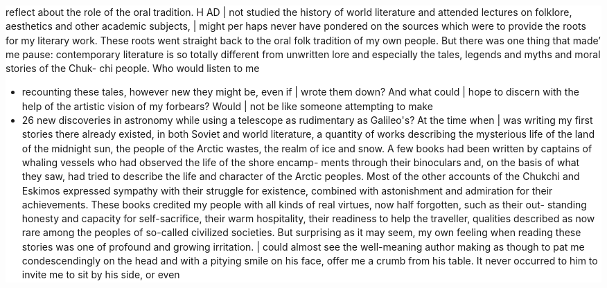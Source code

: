 reflect about the role of the oral 
tradition. 
H AD | not studied the history of 
world literature and attended 
lectures on folklore, aesthetics and 
other academic subjects, | might per 
haps never have pondered on the 
sources which were to provide the 
roots for my literary work. These roots 
went straight back to the oral folk 
tradition of my own people. 
But there was one thing that made’ 
me pause: contemporary literature is 
so totally different from unwritten lore 
and especially the tales, legends and 
myths and moral stories of the Chuk- 
chi people. Who would listen to me 
- recounting these tales, however new 
they might be, even if | wrote them 
down? And what could | hope to 
discern with the help of the artistic 
vision of my forbears? Would | not 
be like someone attempting to make 
- 26 
new discoveries in astronomy while 
using a telescope as rudimentary as 
Galileo's? 
At the time when | was writing my 
first stories there already existed, in 
both Soviet and world literature, a 
quantity of works describing the 
mysterious life of the land of the 
midnight sun, the people of the Arctic 
wastes, the realm of ice and snow. 
A few books had been written by 
captains of whaling vessels who had 
observed the life of the shore encamp- 
ments through their binoculars and, 
on the basis of what they saw, had 
tried to describe the life and character 
of the Arctic peoples. Most of the 
other accounts of the Chukchi and 
Eskimos expressed sympathy with their 
struggle for existence, combined with 
astonishment and admiration for their 
achievements. These books credited 
my people with all kinds of real virtues, 
now half forgotten, such as their out- 
standing honesty and capacity for 
self-sacrifice, their warm hospitality, 
their readiness to help the traveller, 
qualities described as now rare among 
the peoples of so-called civilized 
societies. 
But surprising as it may seem, my 
own feeling when reading these 
stories was one of profound and 
growing irritation. | could almost see 
the well-meaning author making as 
though to pat me condescendingly on 
the head and with a pitying smile on 
his face, offer me a crumb from his 
table. It never occurred to him to 
invite me to sit by his side, or even 